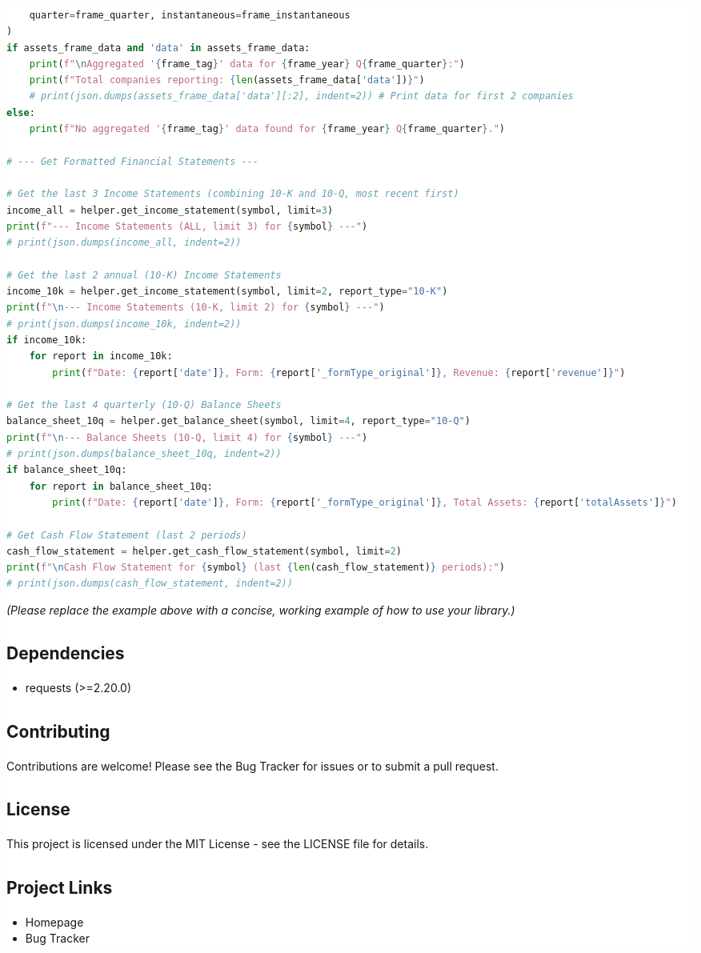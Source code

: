 ```python
    quarter=frame_quarter, instantaneous=frame_instantaneous
)
if assets_frame_data and 'data' in assets_frame_data:
    print(f"\nAggregated '{frame_tag}' data for {frame_year} Q{frame_quarter}:")
    print(f"Total companies reporting: {len(assets_frame_data['data'])}")
    # print(json.dumps(assets_frame_data['data'][:2], indent=2)) # Print data for first 2 companies
else:
    print(f"No aggregated '{frame_tag}' data found for {frame_year} Q{frame_quarter}.")

# --- Get Formatted Financial Statements ---

# Get the last 3 Income Statements (combining 10-K and 10-Q, most recent first)
income_all = helper.get_income_statement(symbol, limit=3)
print(f"--- Income Statements (ALL, limit 3) for {symbol} ---")
# print(json.dumps(income_all, indent=2))

# Get the last 2 annual (10-K) Income Statements
income_10k = helper.get_income_statement(symbol, limit=2, report_type="10-K")
print(f"\n--- Income Statements (10-K, limit 2) for {symbol} ---")
# print(json.dumps(income_10k, indent=2))
if income_10k:
    for report in income_10k:
        print(f"Date: {report['date']}, Form: {report['_formType_original']}, Revenue: {report['revenue']}")

# Get the last 4 quarterly (10-Q) Balance Sheets
balance_sheet_10q = helper.get_balance_sheet(symbol, limit=4, report_type="10-Q")
print(f"\n--- Balance Sheets (10-Q, limit 4) for {symbol} ---")
# print(json.dumps(balance_sheet_10q, indent=2))
if balance_sheet_10q:
    for report in balance_sheet_10q:
        print(f"Date: {report['date']}, Form: {report['_formType_original']}, Total Assets: {report['totalAssets']}")

# Get Cash Flow Statement (last 2 periods)
cash_flow_statement = helper.get_cash_flow_statement(symbol, limit=2)
print(f"\nCash Flow Statement for {symbol} (last {len(cash_flow_statement)} periods):")
# print(json.dumps(cash_flow_statement, indent=2))
```

*(Please replace the example above with a concise, working example of how to use your library.)*

## Dependencies

*   requests (>=2.20.0)

## Contributing
Contributions are welcome! Please see the Bug Tracker for issues or to submit a pull request.

## License
This project is licensed under the MIT License - see the LICENSE file for details.

## Project Links
*   Homepage
*   Bug Tracker

